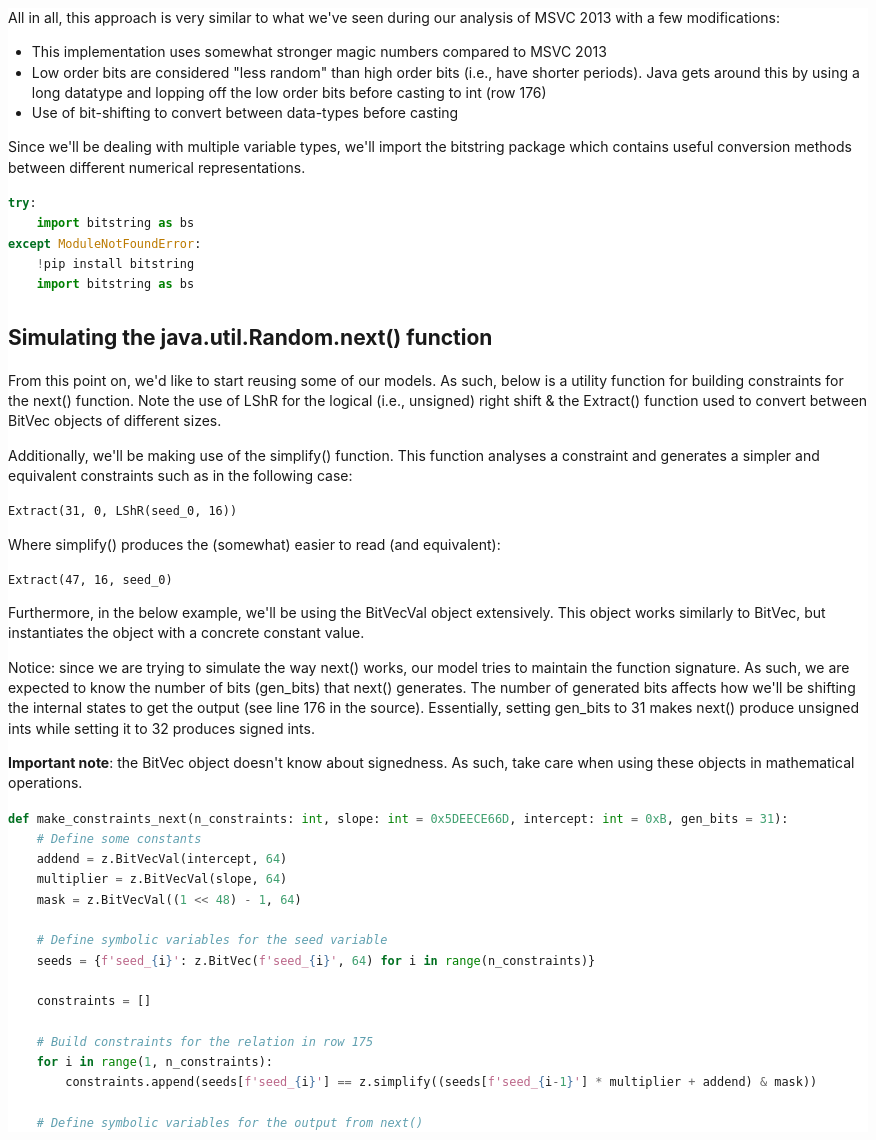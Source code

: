 All in all, this approach is very similar to what we've seen during our analysis of MSVC 2013 with a few modifications:
 * This implementation uses somewhat stronger magic numbers compared to MSVC 2013
 * Low order bits are considered "less random" than high order bits (i.e., have shorter periods). Java gets around this by using a long datatype and lopping off the low order bits before casting to int (row 176)
* Use of bit-shifting to convert between data-types before casting
 
Since we'll be dealing with multiple variable types, we'll import the bitstring package which contains useful conversion methods between different numerical representations.


```python
try:
    import bitstring as bs
except ModuleNotFoundError:
    !pip install bitstring
    import bitstring as bs
```

## Simulating the java.util.Random.next() function

From this point on, we'd like to start reusing some of our models. As such, below is a utility function for building constraints for the next() function. Note the use of LShR for the logical (i.e., unsigned) right shift & the Extract() function used to convert between BitVec objects of different sizes.

Additionally, we'll be making use of the simplify() function. This function analyses a constraint and generates a simpler and equivalent constraints such as in the following case:

    Extract(31, 0, LShR(seed_0, 16))

Where simplify() produces the (somewhat) easier to read (and equivalent):

    Extract(47, 16, seed_0)

Furthermore, in the below example, we'll be using the BitVecVal object extensively. This object works similarly to BitVec, but instantiates the object with a concrete constant value.

Notice: since we are trying to simulate the way next() works, our model tries to maintain the function signature. As such, we are expected to know the number of bits (gen_bits) that next() generates. The number of generated bits affects how we'll be shifting the internal states to get the output (see line 176 in the source). Essentially, setting gen_bits to 31 makes next() produce unsigned ints while setting it to 32 produces signed ints.

__Important note__: the BitVec object doesn't know about signedness. As such, take care when using these objects in mathematical operations.


```python
def make_constraints_next(n_constraints: int, slope: int = 0x5DEECE66D, intercept: int = 0xB, gen_bits = 31):
    # Define some constants
    addend = z.BitVecVal(intercept, 64)
    multiplier = z.BitVecVal(slope, 64)
    mask = z.BitVecVal((1 << 48) - 1, 64)
    
    # Define symbolic variables for the seed variable
    seeds = {f'seed_{i}': z.BitVec(f'seed_{i}', 64) for i in range(n_constraints)}

    constraints = []
    
    # Build constraints for the relation in row 175
    for i in range(1, n_constraints):
        constraints.append(seeds[f'seed_{i}'] == z.simplify((seeds[f'seed_{i-1}'] * multiplier + addend) & mask))
        
    # Define symbolic variables for the output from next()
```